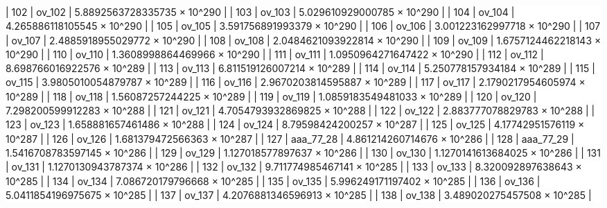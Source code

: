 | 102 | ov_102 | 5.8892563728335735 × 10^290 |
| 103 | ov_103 | 5.029610929000785 × 10^290 |
| 104 | ov_104 | 4.265886118105545 × 10^290 |
| 105 | ov_105 | 3.591756891993379 × 10^290 |
| 106 | ov_106 | 3.001223162997718 × 10^290 |
| 107 | ov_107 | 2.4885918955029772 × 10^290 |
| 108 | ov_108 | 2.0484621093922814 × 10^290 |
| 109 | ov_109 | 1.6757124462218143 × 10^290 |
| 110 | ov_110 | 1.3608998864469966 × 10^290 |
| 111 | ov_111 | 1.0950964271647422 × 10^290 |
| 112 | ov_112 | 8.698766016922576 × 10^289 |
| 113 | ov_113 | 6.811519126007214 × 10^289 |
| 114 | ov_114 | 5.250778157934184 × 10^289 |
| 115 | ov_115 | 3.9805010054879787 × 10^289 |
| 116 | ov_116 | 2.9670203814595887 × 10^289 |
| 117 | ov_117 | 2.1790217954605974 × 10^289 |
| 118 | ov_118 | 1.56087257244225 × 10^289 |
| 119 | ov_119 | 1.0859183549481033 × 10^289 |
| 120 | ov_120 | 7.298200599912283 × 10^288 |
| 121 | ov_121 | 4.7054793932869825 × 10^288 |
| 122 | ov_122 | 2.883777078829783 × 10^288 |
| 123 | ov_123 | 1.658881657461486 × 10^288 |
| 124 | ov_124 | 8.79598424200257 × 10^287 |
| 125 | ov_125 | 4.17742951576119 × 10^287 |
| 126 | ov_126 | 1.681379472566363 × 10^287 |
| 127 | aaa_77_28 | 4.861214260714676 × 10^286 |
| 128 | aaa_77_29 | 1.5416708783597145 × 10^286 |
| 129 | ov_129 | 1.127018577897637 × 10^286 |
| 130 | ov_130 | 1.1270141613684025 × 10^286 |
| 131 | ov_131 | 1.1270130943787374 × 10^286 |
| 132 | ov_132 | 9.711774985467141 × 10^285 |
| 133 | ov_133 | 8.320092897638643 × 10^285 |
| 134 | ov_134 | 7.086720179796668 × 10^285 |
| 135 | ov_135 | 5.996249171197402 × 10^285 |
| 136 | ov_136 | 5.0411854196975675 × 10^285 |
| 137 | ov_137 | 4.2076881346596913 × 10^285 |
| 138 | ov_138 | 3.489020275457508 × 10^285 |
